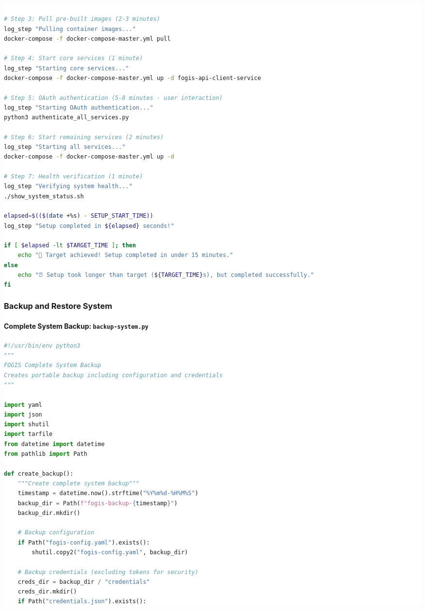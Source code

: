 ```bash

# Step 3: Pull pre-built images (2-3 minutes)
log_step "Pulling container images..."
docker-compose -f docker-compose-master.yml pull

# Step 4: Start core services (1 minute)
log_step "Starting core services..."
docker-compose -f docker-compose-master.yml up -d fogis-api-client-service

# Step 5: OAuth authentication (5-8 minutes - user interaction)
log_step "Starting OAuth authentication..."
python3 authenticate_all_services.py

# Step 6: Start remaining services (2 minutes)
log_step "Starting all services..."
docker-compose -f docker-compose-master.yml up -d

# Step 7: Health verification (1 minute)
log_step "Verifying system health..."
./show_system_status.sh

elapsed=$(($(date +%s) - SETUP_START_TIME))
log_step "Setup completed in ${elapsed} seconds!"

if [ $elapsed -lt $TARGET_TIME ]; then
    echo "🎯 Target achieved! Setup completed in under 15 minutes."
else
    echo "⏰ Setup took longer than target (${TARGET_TIME}s), but completed successfully."
fi
```

### Backup and Restore System

#### Complete System Backup: `backup-system.py`

```python
#!/usr/bin/env python3
"""
FOGIS Complete System Backup
Creates portable backup including configuration and credentials
"""

import yaml
import json
import shutil
import tarfile
from datetime import datetime
from pathlib import Path

def create_backup():
    """Create complete system backup"""
    timestamp = datetime.now().strftime("%Y%m%d-%H%M%S")
    backup_dir = Path(f"fogis-backup-{timestamp}")
    backup_dir.mkdir()

    # Backup configuration
    if Path("fogis-config.yaml").exists():
        shutil.copy2("fogis-config.yaml", backup_dir)

    # Backup credentials (excluding tokens for security)
    creds_dir = backup_dir / "credentials"
    creds_dir.mkdir()
    if Path("credentials.json").exists():
```